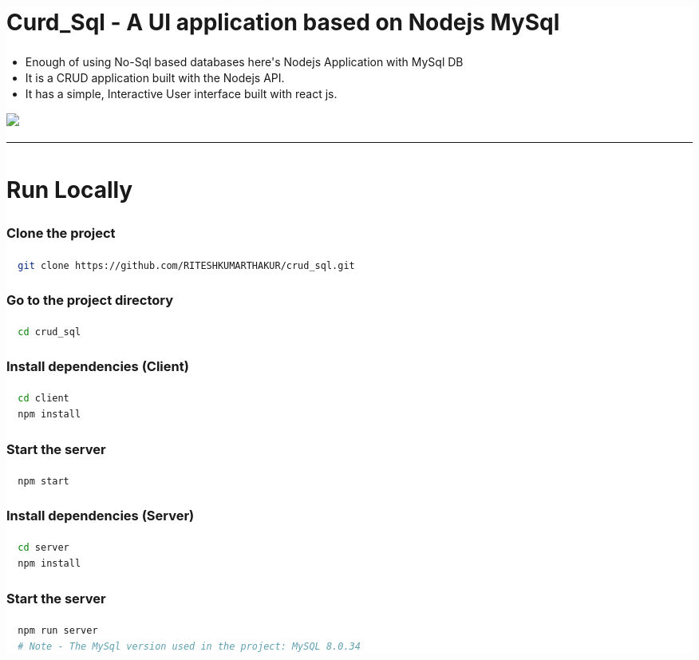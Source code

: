 # Curd_Sql -  A UI application based on Nodejs MySql

 - Enough of using No-Sql based databases here's Nodejs Application with MySql DB
 - It is a CRUD application built with the Nodejs API.
 - It has a simple, Interactive User interface built with react js.
 
<img src="https://drive.google.com/uc?export=view&id=1-m3EYNXaHmu-d1RpFMborxEAyYUHZ0NJ" width="100%" style="margin:auto">
 <hr>
 
# Run Locally

### Clone the project

```bash
  git clone https://github.com/RITESHKUMARTHAKUR/crud_sql.git
```

### Go to the project directory

```bash
  cd crud_sql
```

### Install dependencies (Client)

```bash
  cd client
  npm install
```
### Start the server

```bash
  npm start
```

### Install dependencies (Server)

```bash
  cd server
  npm install
```

### Start the server

```bash
  npm run server
  # Note - The MySql version used in the project: MySQL 8.0.34
```

